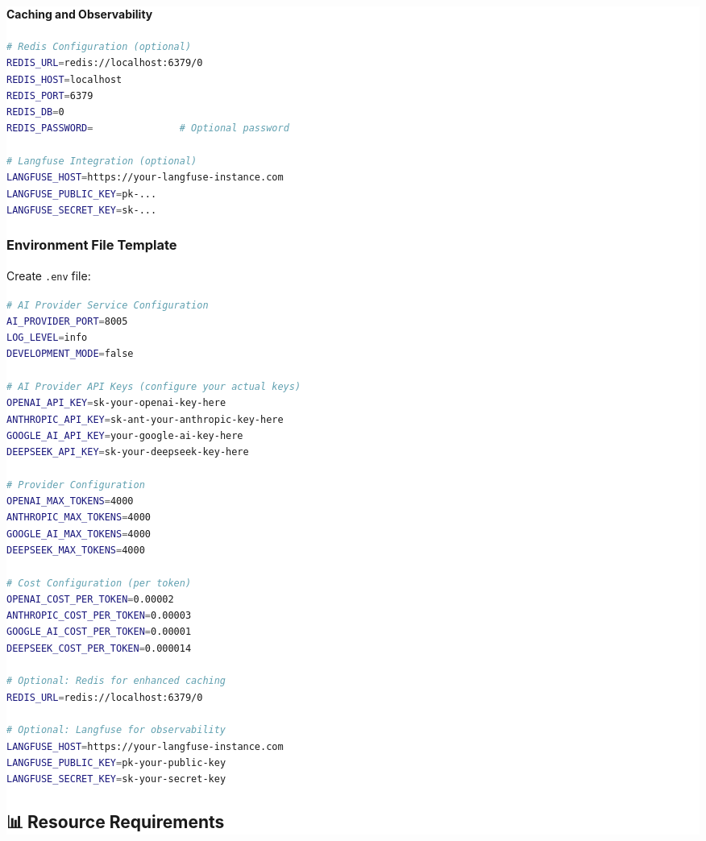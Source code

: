 #### Caching and Observability
```bash
# Redis Configuration (optional)
REDIS_URL=redis://localhost:6379/0
REDIS_HOST=localhost
REDIS_PORT=6379
REDIS_DB=0
REDIS_PASSWORD=               # Optional password

# Langfuse Integration (optional)
LANGFUSE_HOST=https://your-langfuse-instance.com
LANGFUSE_PUBLIC_KEY=pk-...
LANGFUSE_SECRET_KEY=sk-...
```

### Environment File Template

Create `.env` file:
```bash
# AI Provider Service Configuration
AI_PROVIDER_PORT=8005
LOG_LEVEL=info
DEVELOPMENT_MODE=false

# AI Provider API Keys (configure your actual keys)
OPENAI_API_KEY=sk-your-openai-key-here
ANTHROPIC_API_KEY=sk-ant-your-anthropic-key-here
GOOGLE_AI_API_KEY=your-google-ai-key-here
DEEPSEEK_API_KEY=sk-your-deepseek-key-here

# Provider Configuration
OPENAI_MAX_TOKENS=4000
ANTHROPIC_MAX_TOKENS=4000
GOOGLE_AI_MAX_TOKENS=4000
DEEPSEEK_MAX_TOKENS=4000

# Cost Configuration (per token)
OPENAI_COST_PER_TOKEN=0.00002
ANTHROPIC_COST_PER_TOKEN=0.00003
GOOGLE_AI_COST_PER_TOKEN=0.00001
DEEPSEEK_COST_PER_TOKEN=0.000014

# Optional: Redis for enhanced caching
REDIS_URL=redis://localhost:6379/0

# Optional: Langfuse for observability
LANGFUSE_HOST=https://your-langfuse-instance.com
LANGFUSE_PUBLIC_KEY=pk-your-public-key
LANGFUSE_SECRET_KEY=sk-your-secret-key
```

## 📊 Resource Requirements
